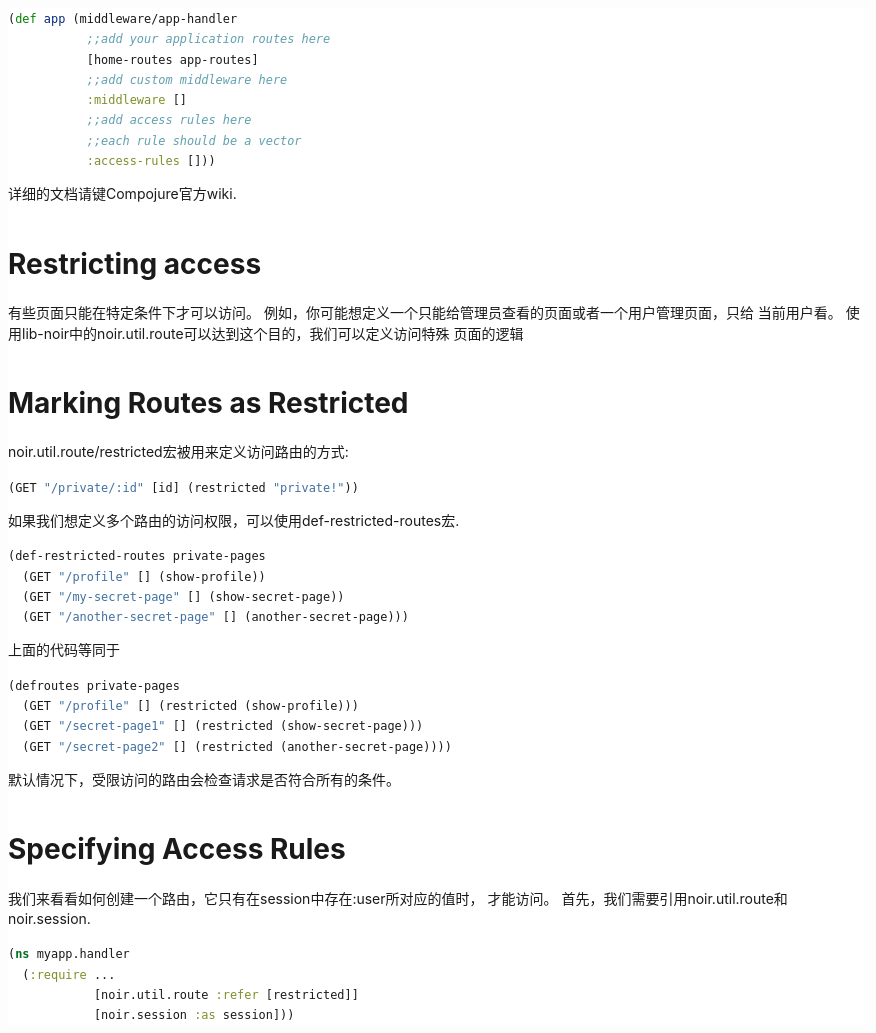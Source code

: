 ```clojure
(def app (middleware/app-handler
           ;;add your application routes here
           [home-routes app-routes]
           ;;add custom middleware here
           :middleware []
           ;;add access rules here
           ;;each rule should be a vector
           :access-rules []))
```

详细的文档请键Compojure官方wiki.

Restricting access
==================

有些页面只能在特定条件下才可以访问。
例如，你可能想定义一个只能给管理员查看的页面或者一个用户管理页面，只给
当前用户看。
使用lib-noir中的noir.util.route可以达到这个目的，我们可以定义访问特殊
页面的逻辑

Marking Routes as Restricted
============================

noir.util.route/restricted宏被用来定义访问路由的方式:

```clojure
(GET "/private/:id" [id] (restricted "private!"))
```

如果我们想定义多个路由的访问权限，可以使用def-restricted-routes宏.

```clojure
(def-restricted-routes private-pages
  (GET "/profile" [] (show-profile))
  (GET "/my-secret-page" [] (show-secret-page))
  (GET "/another-secret-page" [] (another-secret-page)))
```

上面的代码等同于

```clojure
(defroutes private-pages
  (GET "/profile" [] (restricted (show-profile)))
  (GET "/secret-page1" [] (restricted (show-secret-page)))
  (GET "/secret-page2" [] (restricted (another-secret-page))))
```

默认情况下，受限访问的路由会检查请求是否符合所有的条件。

Specifying Access Rules
=======================

我们来看看如何创建一个路由，它只有在session中存在:user所对应的值时，
才能访问。 首先，我们需要引用noir.util.route和noir.session.

```clojure
(ns myapp.handler
  (:require ...
            [noir.util.route :refer [restricted]]
            [noir.session :as session]))
```
